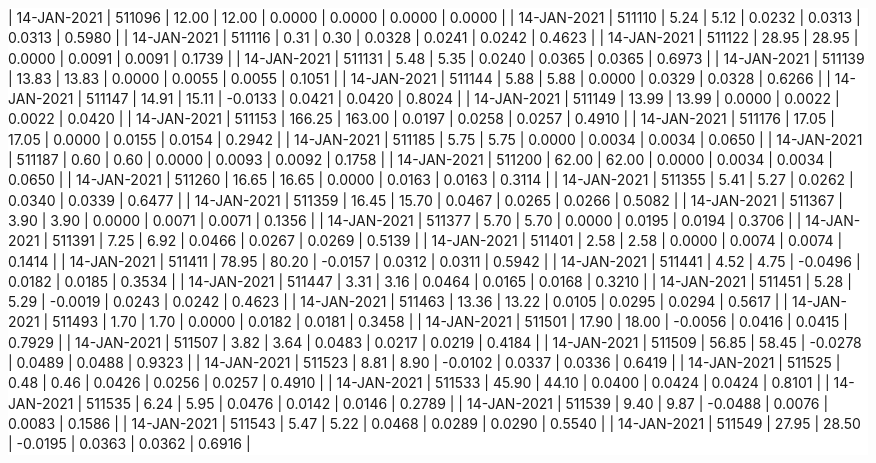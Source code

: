 | 14-JAN-2021 | 511096 | 12.00 | 12.00 | 0.0000 | 0.0000 | 0.0000 | 0.0000 |
| 14-JAN-2021 | 511110 | 5.24 | 5.12 | 0.0232 | 0.0313 | 0.0313 | 0.5980 |
| 14-JAN-2021 | 511116 | 0.31 | 0.30 | 0.0328 | 0.0241 | 0.0242 | 0.4623 |
| 14-JAN-2021 | 511122 | 28.95 | 28.95 | 0.0000 | 0.0091 | 0.0091 | 0.1739 |
| 14-JAN-2021 | 511131 | 5.48 | 5.35 | 0.0240 | 0.0365 | 0.0365 | 0.6973 |
| 14-JAN-2021 | 511139 | 13.83 | 13.83 | 0.0000 | 0.0055 | 0.0055 | 0.1051 |
| 14-JAN-2021 | 511144 | 5.88 | 5.88 | 0.0000 | 0.0329 | 0.0328 | 0.6266 |
| 14-JAN-2021 | 511147 | 14.91 | 15.11 | -0.0133 | 0.0421 | 0.0420 | 0.8024 |
| 14-JAN-2021 | 511149 | 13.99 | 13.99 | 0.0000 | 0.0022 | 0.0022 | 0.0420 |
| 14-JAN-2021 | 511153 | 166.25 | 163.00 | 0.0197 | 0.0258 | 0.0257 | 0.4910 |
| 14-JAN-2021 | 511176 | 17.05 | 17.05 | 0.0000 | 0.0155 | 0.0154 | 0.2942 |
| 14-JAN-2021 | 511185 | 5.75 | 5.75 | 0.0000 | 0.0034 | 0.0034 | 0.0650 |
| 14-JAN-2021 | 511187 | 0.60 | 0.60 | 0.0000 | 0.0093 | 0.0092 | 0.1758 |
| 14-JAN-2021 | 511200 | 62.00 | 62.00 | 0.0000 | 0.0034 | 0.0034 | 0.0650 |
| 14-JAN-2021 | 511260 | 16.65 | 16.65 | 0.0000 | 0.0163 | 0.0163 | 0.3114 |
| 14-JAN-2021 | 511355 | 5.41 | 5.27 | 0.0262 | 0.0340 | 0.0339 | 0.6477 |
| 14-JAN-2021 | 511359 | 16.45 | 15.70 | 0.0467 | 0.0265 | 0.0266 | 0.5082 |
| 14-JAN-2021 | 511367 | 3.90 | 3.90 | 0.0000 | 0.0071 | 0.0071 | 0.1356 |
| 14-JAN-2021 | 511377 | 5.70 | 5.70 | 0.0000 | 0.0195 | 0.0194 | 0.3706 |
| 14-JAN-2021 | 511391 | 7.25 | 6.92 | 0.0466 | 0.0267 | 0.0269 | 0.5139 |
| 14-JAN-2021 | 511401 | 2.58 | 2.58 | 0.0000 | 0.0074 | 0.0074 | 0.1414 |
| 14-JAN-2021 | 511411 | 78.95 | 80.20 | -0.0157 | 0.0312 | 0.0311 | 0.5942 |
| 14-JAN-2021 | 511441 | 4.52 | 4.75 | -0.0496 | 0.0182 | 0.0185 | 0.3534 |
| 14-JAN-2021 | 511447 | 3.31 | 3.16 | 0.0464 | 0.0165 | 0.0168 | 0.3210 |
| 14-JAN-2021 | 511451 | 5.28 | 5.29 | -0.0019 | 0.0243 | 0.0242 | 0.4623 |
| 14-JAN-2021 | 511463 | 13.36 | 13.22 | 0.0105 | 0.0295 | 0.0294 | 0.5617 |
| 14-JAN-2021 | 511493 | 1.70 | 1.70 | 0.0000 | 0.0182 | 0.0181 | 0.3458 |
| 14-JAN-2021 | 511501 | 17.90 | 18.00 | -0.0056 | 0.0416 | 0.0415 | 0.7929 |
| 14-JAN-2021 | 511507 | 3.82 | 3.64 | 0.0483 | 0.0217 | 0.0219 | 0.4184 |
| 14-JAN-2021 | 511509 | 56.85 | 58.45 | -0.0278 | 0.0489 | 0.0488 | 0.9323 |
| 14-JAN-2021 | 511523 | 8.81 | 8.90 | -0.0102 | 0.0337 | 0.0336 | 0.6419 |
| 14-JAN-2021 | 511525 | 0.48 | 0.46 | 0.0426 | 0.0256 | 0.0257 | 0.4910 |
| 14-JAN-2021 | 511533 | 45.90 | 44.10 | 0.0400 | 0.0424 | 0.0424 | 0.8101 |
| 14-JAN-2021 | 511535 | 6.24 | 5.95 | 0.0476 | 0.0142 | 0.0146 | 0.2789 |
| 14-JAN-2021 | 511539 | 9.40 | 9.87 | -0.0488 | 0.0076 | 0.0083 | 0.1586 |
| 14-JAN-2021 | 511543 | 5.47 | 5.22 | 0.0468 | 0.0289 | 0.0290 | 0.5540 |
| 14-JAN-2021 | 511549 | 27.95 | 28.50 | -0.0195 | 0.0363 | 0.0362 | 0.6916 |
